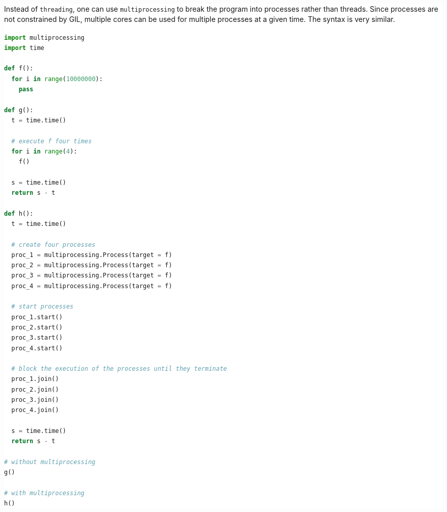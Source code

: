 Instead of ```threading```, one can use ```multiprocessing``` to break the program into processes rather than threads. Since processes are not constrained by GIL, multiple cores can be used for multiple processes at a given time. The syntax is very similar.

```python
import multiprocessing
import time

def f():
  for i in range(10000000):
    pass
    
def g():
  t = time.time()
  
  # execute f four times
  for i in range(4):
    f()
    
  s = time.time()
  return s - t
  
def h():
  t = time.time()
  
  # create four processes
  proc_1 = multiprocessing.Process(target = f)
  proc_2 = multiprocessing.Process(target = f)
  proc_3 = multiprocessing.Process(target = f)
  proc_4 = multiprocessing.Process(target = f)

  # start processes
  proc_1.start()
  proc_2.start()
  proc_3.start()
  proc_4.start()
  
  # block the execution of the processes until they terminate 
  proc_1.join()
  proc_2.join()
  proc_3.join()
  proc_4.join()

  s = time.time()
  return s - t

# without multiprocessing
g()

# with multiprocessing
h()
```
